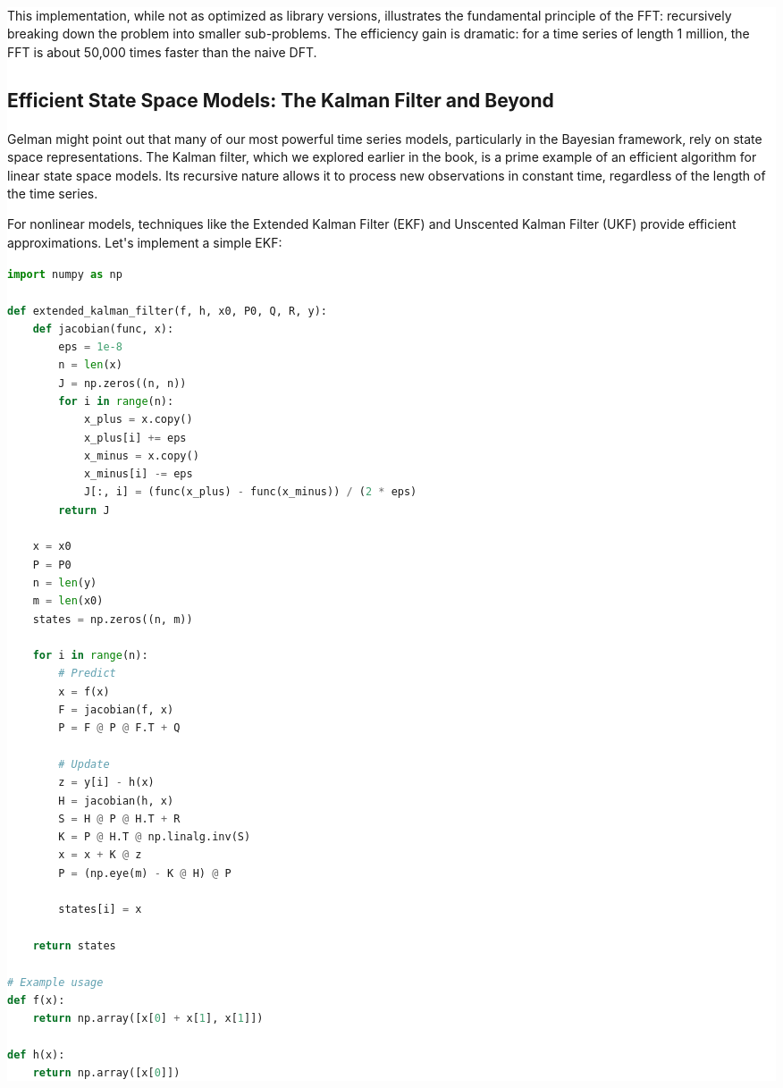 This implementation, while not as optimized as library versions, illustrates the fundamental principle of the FFT: recursively breaking down the problem into smaller sub-problems. The efficiency gain is dramatic: for a time series of length 1 million, the FFT is about 50,000 times faster than the naive DFT.

## Efficient State Space Models: The Kalman Filter and Beyond

Gelman might point out that many of our most powerful time series models, particularly in the Bayesian framework, rely on state space representations. The Kalman filter, which we explored earlier in the book, is a prime example of an efficient algorithm for linear state space models. Its recursive nature allows it to process new observations in constant time, regardless of the length of the time series.

For nonlinear models, techniques like the Extended Kalman Filter (EKF) and Unscented Kalman Filter (UKF) provide efficient approximations. Let's implement a simple EKF:

```python
import numpy as np

def extended_kalman_filter(f, h, x0, P0, Q, R, y):
    def jacobian(func, x):
        eps = 1e-8
        n = len(x)
        J = np.zeros((n, n))
        for i in range(n):
            x_plus = x.copy()
            x_plus[i] += eps
            x_minus = x.copy()
            x_minus[i] -= eps
            J[:, i] = (func(x_plus) - func(x_minus)) / (2 * eps)
        return J

    x = x0
    P = P0
    n = len(y)
    m = len(x0)
    states = np.zeros((n, m))
    
    for i in range(n):
        # Predict
        x = f(x)
        F = jacobian(f, x)
        P = F @ P @ F.T + Q
        
        # Update
        z = y[i] - h(x)
        H = jacobian(h, x)
        S = H @ P @ H.T + R
        K = P @ H.T @ np.linalg.inv(S)
        x = x + K @ z
        P = (np.eye(m) - K @ H) @ P
        
        states[i] = x
    
    return states

# Example usage
def f(x):
    return np.array([x[0] + x[1], x[1]])

def h(x):
    return np.array([x[0]])

```